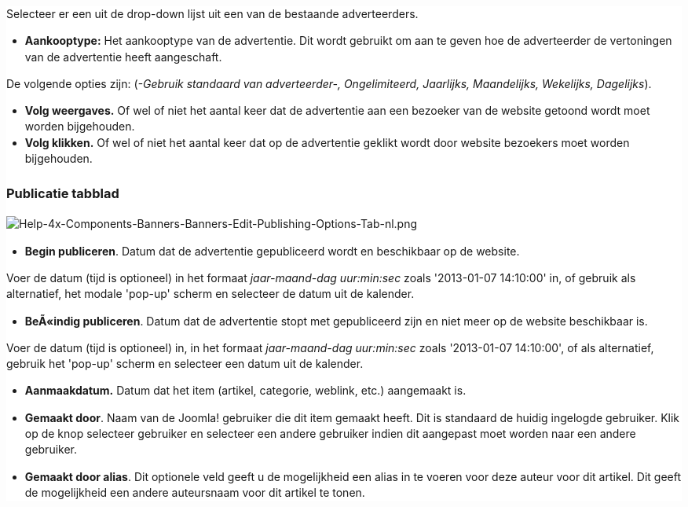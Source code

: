 Selecteer er een uit de drop-down lijst uit een van de bestaande
adverteerders.

- **Aankooptype:** Het aankooptype van de advertentie. Dit wordt
  gebruikt om aan te geven hoe de adverteerder de vertoningen van de
  advertentie heeft aangeschaft.

De volgende opties zijn: (*-Gebruik standaard van adverteerder-,
Ongelimiteerd, Jaarlijks, Maandelijks, Wekelijks, Dagelijks*).

- **Volg weergaves.** Of wel of niet het aantal keer dat de advertentie
  aan een bezoeker van de website getoond wordt moet worden bijgehouden.
- **Volg klikken.** Of wel of niet het aantal keer dat op de advertentie
  geklikt wordt door website bezoekers moet worden bijgehouden.

### Publicatie tabblad

<img
src="https://docs.joomla.org/images/thumb/d/d6/Help-4x-Components-Banners-Banners-Edit-Publishing-Options-Tab-nl.png/800px-Help-4x-Components-Banners-Banners-Edit-Publishing-Options-Tab-nl.png"
decoding="async"
srcset="https://docs.joomla.org/images/thumb/d/d6/Help-4x-Components-Banners-Banners-Edit-Publishing-Options-Tab-nl.png/1200px-Help-4x-Components-Banners-Banners-Edit-Publishing-Options-Tab-nl.png 1.5x, https://docs.joomla.org/images/d/d6/Help-4x-Components-Banners-Banners-Edit-Publishing-Options-Tab-nl.png 2x"
data-file-width="1303" data-file-height="762" width="800" height="468"
alt="Help-4x-Components-Banners-Banners-Edit-Publishing-Options-Tab-nl.png" />

- **Begin publiceren**. Datum dat de advertentie gepubliceerd wordt en
  beschikbaar op de website.

Voer de datum (tijd is optioneel) in het formaat *jaar-maand-dag
uur:min:sec* zoals '2013-01-07 14:10:00' in, of gebruik als alternatief,
het modale 'pop-up' scherm en selecteer de datum uit de kalender.

- **BeÃ«indig publiceren**. Datum dat de advertentie stopt met
  gepubliceerd zijn en niet meer op de website beschikbaar is.

Voer de datum (tijd is optioneel) in, in het formaat *jaar-maand-dag
uur:min:sec* zoals '2013-01-07 14:10:00', of als alternatief, gebruik
het 'pop-up' scherm en selecteer een datum uit de kalender.

- **Aanmaakdatum.** Datum dat het item (artikel, categorie, weblink,
  etc.) aangemaakt is.



- **Gemaakt door**. Naam van de Joomla! gebruiker die dit item gemaakt
  heeft. Dit is standaard de huidig ingelogde gebruiker. Klik op de knop
  selecteer gebruiker en selecteer een andere gebruiker indien dit
  aangepast moet worden naar een andere gebruiker.



- **Gemaakt door alias**. Dit optionele veld geeft u de mogelijkheid een
  alias in te voeren voor deze auteur voor dit artikel. Dit geeft de
  mogelijkheid een andere auteursnaam voor dit artikel te tonen.
